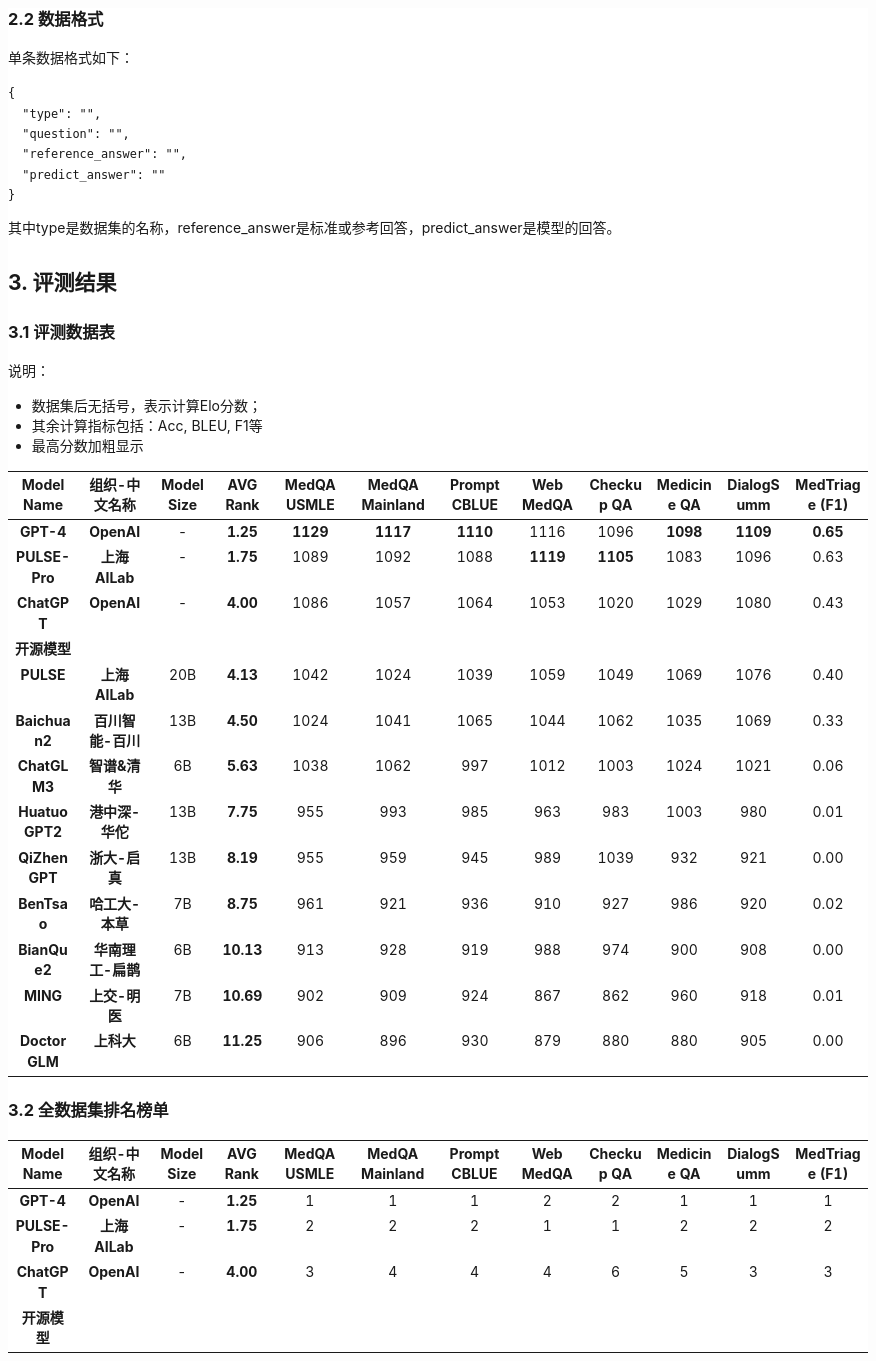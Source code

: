 ### 2.2 数据格式
单条数据格式如下：
```
{
  "type": "", 
  "question": "", 
  "reference_answer": "",
  "predict_answer": ""
}
```
其中type是数据集的名称，reference_answer是标准或参考回答，predict_answer是模型的回答。

## 3. 评测结果

### 3.1 评测数据表

说明：

- 数据集后无括号，表示计算Elo分数；
- 其余计算指标包括：Acc, BLEU, F1等
- 最高分数加粗显示

| **Model Name** | **组织-中文名称** | **Model Size** | **AVG Rank** | **MedQA USMLE** | **MedQA Mainland** | **Prompt CBLUE** | **Web MedQA** | **Checkup QA** | **Medicine QA** | **DialogSumm** | **MedTriage (F1)** |
| :------------------: | :---------------------: | :------------------: | :----------------: | :-------------------: | :----------------------: | :--------------------: | :-----------------: | :------------------: | :-------------------: | :------------------: | :----------------------: |
|   **GPT-4**   |    **OpenAI**    |          -          |   **1.25**   |    **1129**    |      **1117**      |     **1110**     |        1116        |         1096         |    **1098**    |    **1109**    |      **0.65**      |
| **PULSE-Pro** |   **上海AILab**   |          -          |   **1.75**   |         1089         |           1092           |          1088          |   **1119**   |    **1105**    |         1083         |         1096         |           0.63           |
|  **ChatGPT**  |    **OpenAI**    |          -          |   **4.00**   |         1086         |           1057           |          1064          |        1053        |         1020         |         1029         |         1080         |           0.43           |
|  **开源模型**  |                        |                      |                    |                      |                          |                        |                    |                      |                      |                      |                          |
|   **PULSE**   |   **上海AILab**   |         20B         |   **4.13**   |         1042         |           1024           |          1039          |        1059        |         1049         |         1069         |         1076         |           0.40           |
| **Baichuan2** | **百川智能-百川** |         13B         |   **4.50**   |         1024         |           1041           |          1065          |        1044        |         1062         |         1035         |         1069         |           0.33           |
|  **ChatGLM3**  |   **智谱&清华**   |          6B          |   **5.63**   |         1038         |           1062           |          997          |        1012        |         1003         |         1024         |         1021         |           0.06           |
| **HuatuoGPT2** |  **港中深-华佗**  |         13B         |   **7.75**   |          955          |           993           |          985          |         963         |         983         |         1003         |         980         |           0.01           |
| **QiZhenGPT** |   **浙大-启真**   |         13B         |   **8.19**   |          955          |           959           |          945          |         989         |         1039         |          932          |         921         |           0.00           |
|  **BenTsao**  |  **哈工大-本草**  |          7B          |   **8.75**   |          961          |           921           |          936          |         910         |         927         |          986          |         920         |           0.02           |
|  **BianQue2**  | **华南理工-扁鹊** |          6B          |  **10.13**  |          913          |           928           |          919          |         988         |         974         |          900          |         908         |           0.00           |
|    **MING**    |   **上交-明医**   |          7B          |  **10.69**  |          902          |           909           |          924          |         867         |         862         |          960          |         918         |           0.01           |
| **DoctorGLM** |    **上科大**    |          6B          |  **11.25**  |          906          |           896           |          930          |         879         |         880         |          880          |         905         |           0.00           |

### 3.2 全数据集排名榜单

| **Model Name** | **组织-中文名称** | **Model Size** | **AVG Rank** | **MedQA USMLE** | **MedQA Mainland** | **Prompt CBLUE** | **Web MedQA** | **Checkup QA** | **Medicine QA** | **DialogSumm** | **MedTriage (F1)** |
| :------------------: | :---------------------: | :------------------: | :----------------: | :-------------------: | :----------------------: | :--------------------: | :-----------------: | :------------------: | :-------------------: | :------------------: | :----------------------: |
|   **GPT-4**   |    **OpenAI**    |          -          |   **1.25**   |           1           |            1            |           1           |          2          |          2          |           1           |          1          |            1            |
| **PULSE-Pro** |   **上海AILab**   |          -          |   **1.75**   |           2           |            2            |           2           |          1          |          1          |           2           |          2          |            2            |
|  **ChatGPT**  |    **OpenAI**    |          -          |   **4.00**   |           3           |            4            |           4           |          4          |          6          |           5           |          3          |            3            |
|  **开源模型**  |                        |                      |                    |                      |                          |                        |                    |                      |                      |                      |                          |